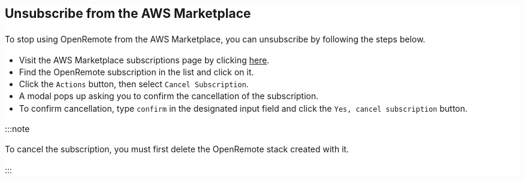 ## Unsubscribe from the AWS Marketplace
To stop using OpenRemote from the AWS Marketplace, you can unsubscribe by following the steps below.

-  Visit the AWS Marketplace subscriptions page by clicking [here](https://us-east-1.console.aws.amazon.com/marketplace/home#/subscriptions).
-  Find the OpenRemote subscription in the list and click on it.
-  Click the `Actions` button, then select `Cancel Subscription`.
-  A modal pops up asking you to confirm the cancellation of the subscription.
-  To confirm cancellation, type `confirm` in the designated input field and click the `Yes, cancel subscription` button.

:::note

To cancel the subscription, you must first delete the OpenRemote stack created with it.

:::